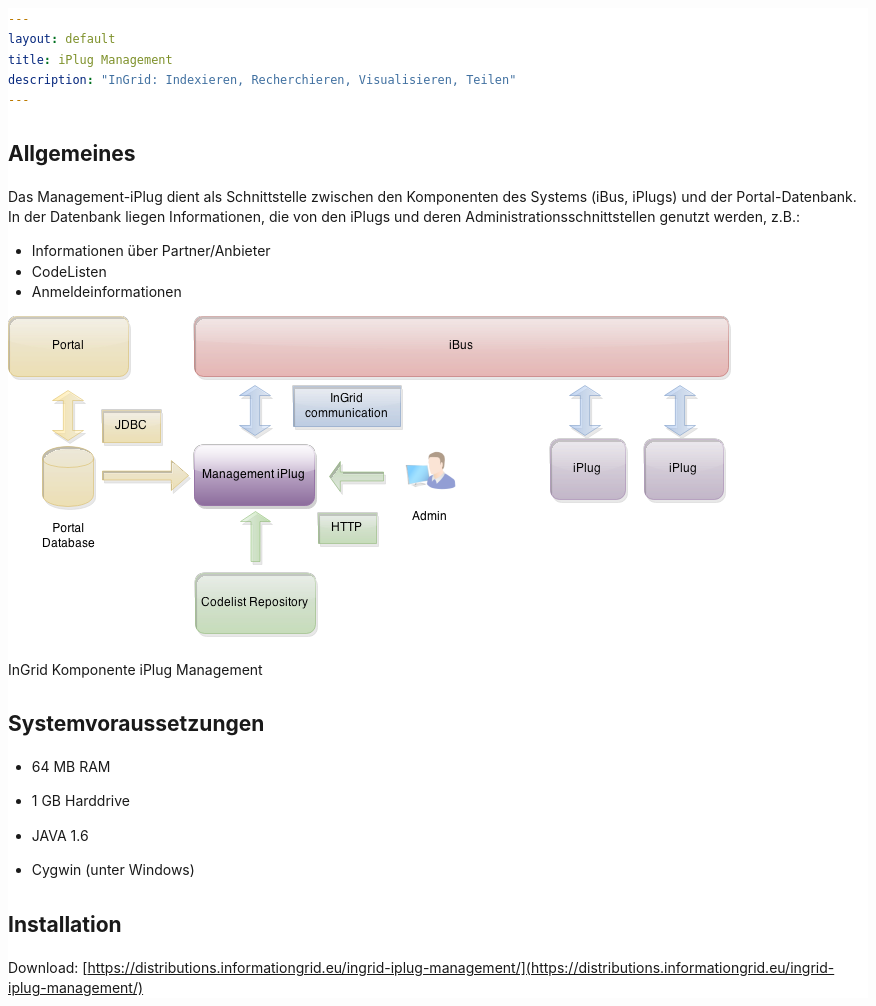 ```yaml
---
layout: default
title: iPlug Management
description: "InGrid: Indexieren, Recherchieren, Visualisieren, Teilen"
---
```


## Allgemeines

Das Management-iPlug dient als Schnittstelle zwischen den Komponenten des Systems (iBus, iPlugs) und der Portal-Datenbank. In der Datenbank liegen Informationen, die von den iPlugs und deren Administrationsschnittstellen genutzt werden, z.B.:

- Informationen über Partner/Anbieter
- CodeListen
- Anmeldeinformationen

![InGrid Komponente iPlug Management](../images/ingrid_iplug_management.png "InGrid Komponente iPlug Management")

<figcaption class="figcaption">InGrid Komponente iPlug Management</figcaption>



## Systemvoraussetzungen

* 64 MB RAM
* 1 GB Harddrive

* JAVA 1.6
* Cygwin (unter Windows)


## Installation

Download: [https://distributions.informationgrid.eu/ingrid-iplug-management/](https://distributions.informationgrid.eu/ingrid-iplug-management/)
